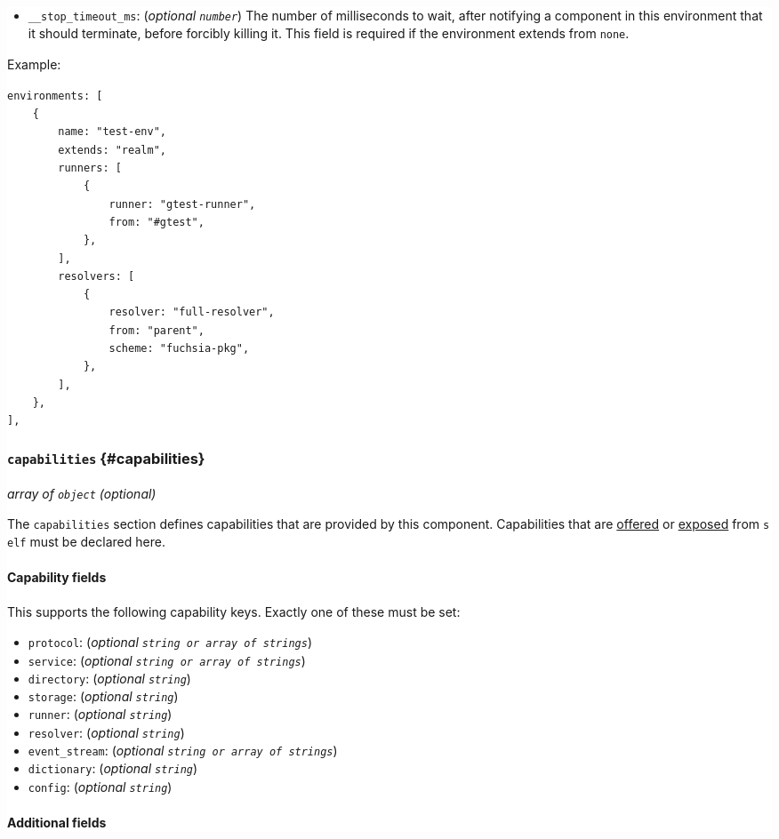 - `__stop_timeout_ms`: (_optional `number`_) The number of milliseconds to wait, after notifying a component in this environment that it
    should terminate, before forcibly killing it. This field is required if the environment
    extends from `none`.

Example:

```json5
environments: [
    {
        name: "test-env",
        extends: "realm",
        runners: [
            {
                runner: "gtest-runner",
                from: "#gtest",
            },
        ],
        resolvers: [
            {
                resolver: "full-resolver",
                from: "parent",
                scheme: "fuchsia-pkg",
            },
        ],
    },
],
```



### `capabilities` {#capabilities}

_array of `object` (optional)_

The `capabilities` section defines capabilities that are provided by this component.
Capabilities that are [offered](#offer) or [exposed](#expose) from `self` must be declared
here.

#### Capability fields

This supports the following capability keys. Exactly one of these must be set:

- `protocol`: (_optional `string or array of strings`_)
- `service`: (_optional `string or array of strings`_)
- `directory`: (_optional `string`_)
- `storage`: (_optional `string`_)
- `runner`: (_optional `string`_)
- `resolver`: (_optional `string`_)
- `event_stream`: (_optional `string or array of strings`_)
- `dictionary`: (_optional `string`_)
- `config`: (_optional `string`_)

#### Additional fields
